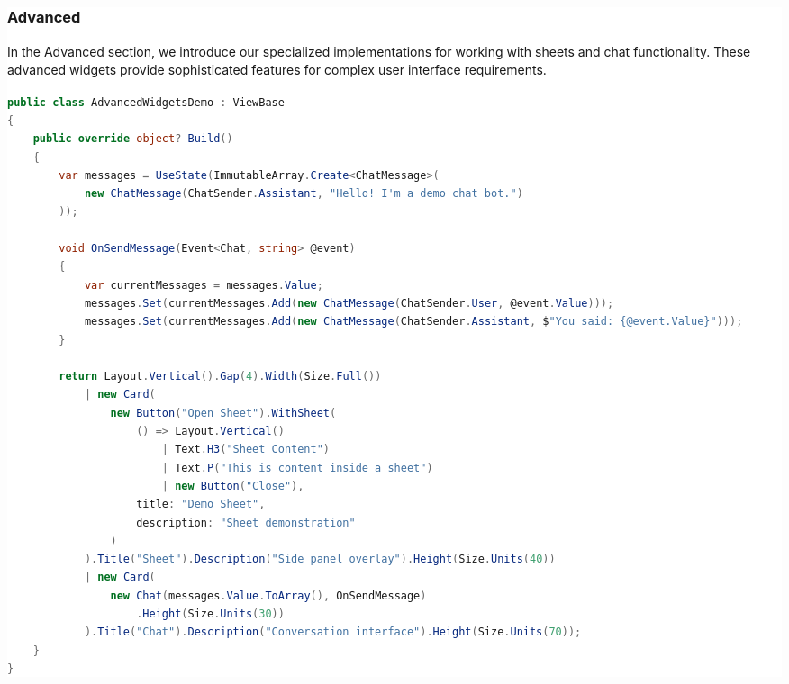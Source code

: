 ### Advanced

In the Advanced section, we introduce our specialized implementations for working with sheets and chat functionality. These advanced widgets provide sophisticated features for complex user interface requirements.

```csharp demo-tabs
public class AdvancedWidgetsDemo : ViewBase
{
    public override object? Build()
    {
        var messages = UseState(ImmutableArray.Create<ChatMessage>(
            new ChatMessage(ChatSender.Assistant, "Hello! I'm a demo chat bot.")
        ));
        
        void OnSendMessage(Event<Chat, string> @event)
        {
            var currentMessages = messages.Value;
            messages.Set(currentMessages.Add(new ChatMessage(ChatSender.User, @event.Value)));
            messages.Set(currentMessages.Add(new ChatMessage(ChatSender.Assistant, $"You said: {@event.Value}")));
        }
        
        return Layout.Vertical().Gap(4).Width(Size.Full())
            | new Card(
                new Button("Open Sheet").WithSheet(
                    () => Layout.Vertical()
                        | Text.H3("Sheet Content")
                        | Text.P("This is content inside a sheet")
                        | new Button("Close"),
                    title: "Demo Sheet",
                    description: "Sheet demonstration"
                )
            ).Title("Sheet").Description("Side panel overlay").Height(Size.Units(40))
            | new Card(
                new Chat(messages.Value.ToArray(), OnSendMessage)
                    .Height(Size.Units(30))
            ).Title("Chat").Description("Conversation interface").Height(Size.Units(70));
    }
}
```
